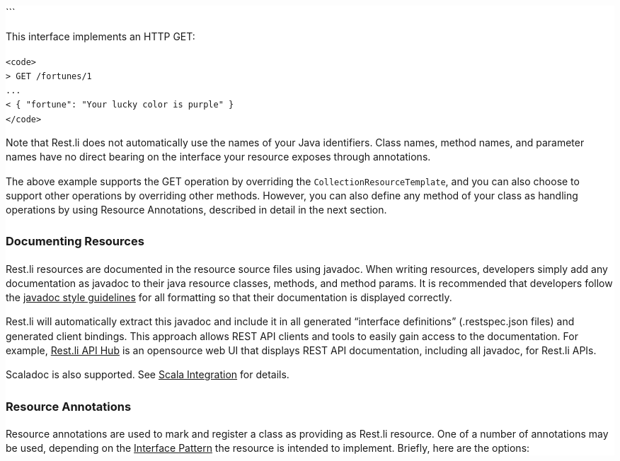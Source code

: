 \`\`\`

This interface implements an HTTP GET:

    <code>
    > GET /fortunes/1
    ...
    < { "fortune": "Your lucky color is purple" }
    </code>

Note that Rest.li does not automatically use the names of your Java
identifiers. Class names, method names, and parameter names have no
direct bearing on the interface your resource exposes through
annotations.

The above example supports the GET operation by overriding the
`CollectionResourceTemplate`, and you can also choose to support other
operations by overriding other methods. However, you can also define any
method of your class as handling operations by using Resource
Annotations, described in detail in the next section.

<a id="wiki-DocumentingResources"></a>

### Documenting Resources

Rest.li resources are documented in the resource source files using
javadoc. When writing resources, developers simply add any documentation
as javadoc to their java resource classes, methods, and method params.
It is recommended that developers follow the [javadoc style
guidelines](http://www.oracle.com/technetwork/java/javase/documentation/index-137868.html)
for all formatting so that their documentation is displayed correctly.

Rest.li will automatically extract this javadoc and include it in all
generated “interface definitions” (.restspec.json files) and generated
client bindings. This approach allows REST API clients and tools to
easily gain access to the documentation. For example, [Rest.li API
Hub](https://github.com/linkedin/rest.li-api-hub) is an opensource web
UI that displays REST API documentation, including all javadoc, for
Rest.li APIs.

Scaladoc is also supported. See [Scala
Integration](https://github.com/linkedin/rest.li/wiki/Scala-Integration)
for details.

<a id="wiki-ResourceAnnotations"></a>

### Resource Annotations

Resource annotations are used to mark and register a class as providing
as Rest.li resource. One of a number of annotations may be used,
depending on the [Interface
Pattern](https://github.com/linkedin/rest.li/wiki/Modeling-Resources-with-Rest.li)
the resource is intended to implement. Briefly, here are the
options:
